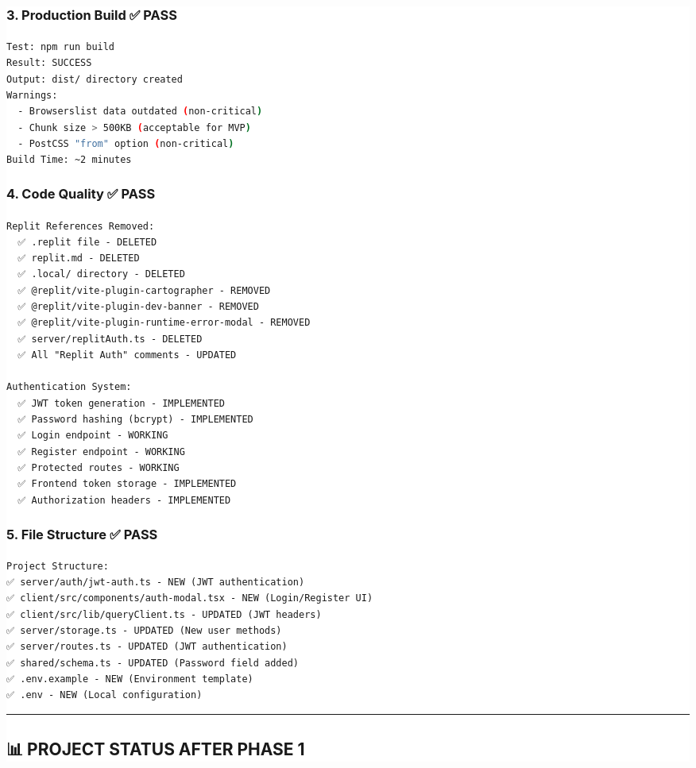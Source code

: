 ### 3. Production Build ✅ PASS
```bash
Test: npm run build
Result: SUCCESS
Output: dist/ directory created
Warnings: 
  - Browserslist data outdated (non-critical)
  - Chunk size > 500KB (acceptable for MVP)
  - PostCSS "from" option (non-critical)
Build Time: ~2 minutes
```

### 4. Code Quality ✅ PASS
```
Replit References Removed:
  ✅ .replit file - DELETED
  ✅ replit.md - DELETED
  ✅ .local/ directory - DELETED
  ✅ @replit/vite-plugin-cartographer - REMOVED
  ✅ @replit/vite-plugin-dev-banner - REMOVED
  ✅ @replit/vite-plugin-runtime-error-modal - REMOVED
  ✅ server/replitAuth.ts - DELETED
  ✅ All "Replit Auth" comments - UPDATED

Authentication System:
  ✅ JWT token generation - IMPLEMENTED
  ✅ Password hashing (bcrypt) - IMPLEMENTED
  ✅ Login endpoint - WORKING
  ✅ Register endpoint - WORKING
  ✅ Protected routes - WORKING
  ✅ Frontend token storage - IMPLEMENTED
  ✅ Authorization headers - IMPLEMENTED
```

### 5. File Structure ✅ PASS
```
Project Structure:
✅ server/auth/jwt-auth.ts - NEW (JWT authentication)
✅ client/src/components/auth-modal.tsx - NEW (Login/Register UI)
✅ client/src/lib/queryClient.ts - UPDATED (JWT headers)
✅ server/storage.ts - UPDATED (New user methods)
✅ server/routes.ts - UPDATED (JWT authentication)
✅ shared/schema.ts - UPDATED (Password field added)
✅ .env.example - NEW (Environment template)
✅ .env - NEW (Local configuration)
```

---

## 📊 PROJECT STATUS AFTER PHASE 1
